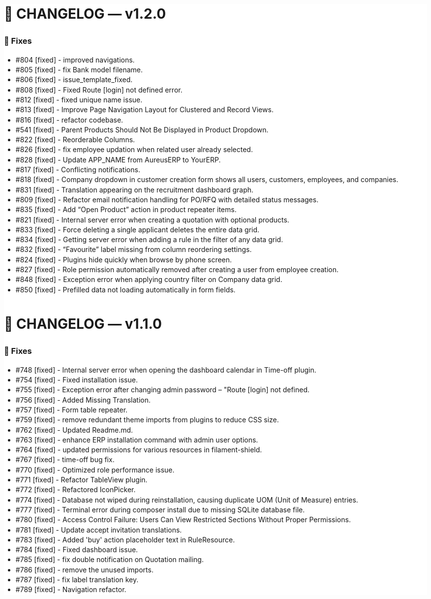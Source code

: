 # 🚀 CHANGELOG — v1.2.0

### 🐛 Fixes

* #804 [fixed] - improved navigations.
* #805 [fixed] - fix Bank model filename.
* #806 [fixed] - issue_template_fixed.
* #808 [fixed] - Fixed Route [login] not defined error.
* #812 [fixed] - fixed unique name issue.
* #813 [fixed] - Improve Page Navigation Layout for Clustered and Record Views.
* #816 [fixed] - refactor codebase.
* #541 [fixed] - Parent Products Should Not Be Displayed in Product Dropdown.
* #822 [fixed] - Reorderable Columns.
* #826 [fixed] - fix employee updation when related user already selected.
* #828 [fixed] - Update APP_NAME from AureusERP to YourERP.
* #817 [fixed] - Conflicting notifications.
* #818 [fixed] - Company dropdown in customer creation form shows all users, customers, employees, and companies.
* #831 [fixed] - Translation appearing on the recruitment dashboard graph.
* #809 [fixed] - Refactor email notification handling for PO/RFQ with detailed status messages.
* #835 [fixed] - Add “Open Product” action in product repeater items.
* #821 [fixed] - Internal server error when creating a quotation with optional products.
* #833 [fixed] - Force deleting a single applicant deletes the entire data grid.
* #834 [fixed] - Getting server error when adding a rule in the filter of any data grid.
* #832 [fixed] - “Favourite” label missing from column reordering settings.
* #824 [fixed] - Plugins hide quickly when browse by phone screen.
* #827 [fixed] - Role permission automatically removed after creating a user from employee creation.
* #848 [fixed] - Exception error when applying country filter on Company data grid.
* #850 [fixed] - Prefilled data not loading automatically in form fields.




# 🚀 CHANGELOG — v1.1.0

### 🐛 Fixes

* #748 [fixed] - Internal server error when opening the dashboard calendar in Time-off plugin.
* #754 [fixed] - Fixed installation issue.
* #755 [fixed] - Exception error after changing admin password – "Route [login] not defined.
* #756 [fixed] - Added Missing Translation.
* #757 [fixed] - Form table repeater.
* #759 [fixed] - remove redundant theme imports from plugins to reduce CSS size.
* #762 [fixed] - Updated Readme.md.
* #763 [fixed] - enhance ERP installation command with admin user options.
* #764 [fixed] - updated permissions for various resources in filament-shield.
* #767 [fixed] - time-off bug fix.
* #770 [fixed] - Optimized role performance issue.
* #771 [fixed] - Refactor TableView plugin.
* #772 [fixed] - Refactored IconPicker.
* #774 [fixed] - Database not wiped during reinstallation, causing duplicate UOM (Unit of Measure) entries.
* #777 [fixed] - Terminal error during composer install due to missing SQLite database file.
* #780 [fixed] - Access Control Failure: Users Can View Restricted Sections Without Proper Permissions.
* #781 [fixed] - Update accept invitation translations.
* #783 [fixed] - Added 'buy' action placeholder text in RuleResource.
* #784 [fixed] - Fixed dashboard issue.
* #785 [fixed] - fix double notification on Quotation mailing.
* #786 [fixed] - remove the unused imports.
* #787 [fixed] - fix label translation key.
* #789 [fixed] - Navigation refactor.